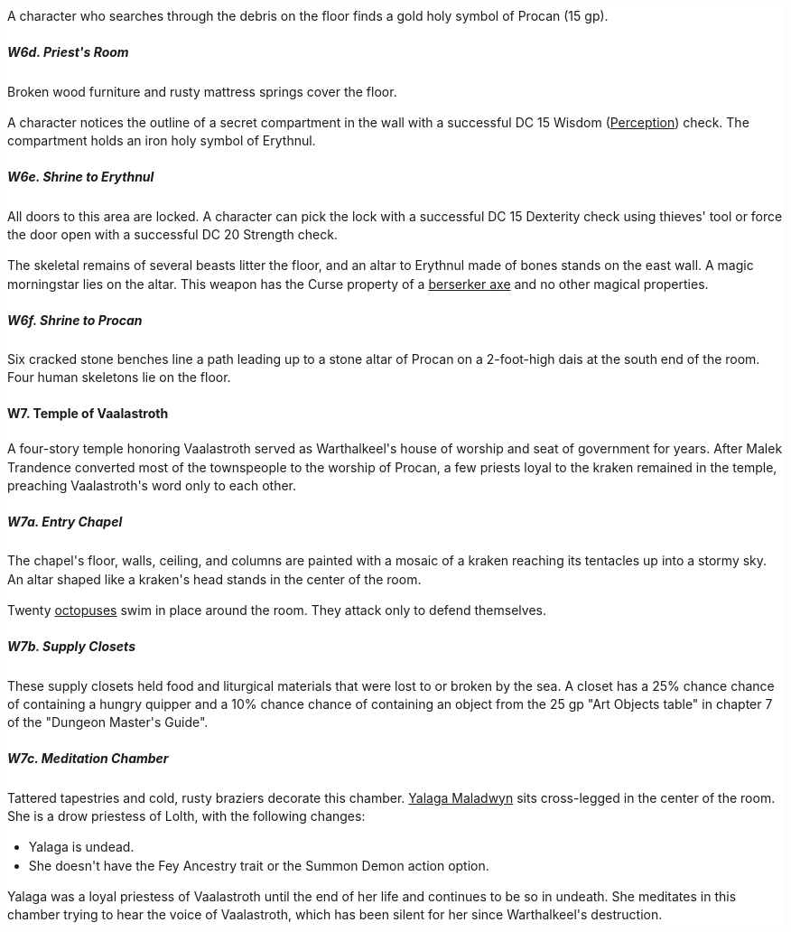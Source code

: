 A character who searches through the debris on the floor finds a gold holy symbol of Procan (15 gp).

##### W6d. Priest's Room

Broken wood furniture and rusty mattress springs cover the floor.

A character notices the outline of a secret compartment in the wall with a successful DC 15 Wisdom ([Perception](/3-Mechanics/CLI/rules/skills.md#Perception)) check. The compartment holds an iron holy symbol of Erythnul.

##### W6e. Shrine to Erythnul

All doors to this area are locked. A character can pick the lock with a successful DC 15 Dexterity check using thieves' tool or force the door open with a successful DC 20 Strength check.

The skeletal remains of several beasts litter the floor, and an altar to Erythnul made of bones stands on the east wall. A magic morningstar lies on the altar. This weapon has the Curse property of a [berserker axe](/3-Mechanics/CLI/items/berserker-axe.md) and no other magical properties.

##### W6f. Shrine to Procan

Six cracked stone benches line a path leading up to a stone altar of Procan on a 2-foot-high dais at the south end of the room. Four human skeletons lie on the floor.

#### W7. Temple of Vaalastroth

A four-story temple honoring Vaalastroth served as Warthalkeel's house of worship and seat of government for years. After Malek Trandence converted most of the townspeople to the worship of Procan, a few priests loyal to the kraken remained in the temple, preaching Vaalastroth's word only to each other.

##### W7a. Entry Chapel

The chapel's floor, walls, ceiling, and columns are painted with a mosaic of a kraken reaching its tentacles up into a stormy sky. An altar shaped like a kraken's head stands in the center of the room.

Twenty [octopuses](/3-Mechanics/CLI/bestiary/beast/octopus.md) swim in place around the room. They attack only to defend themselves.

##### W7b. Supply Closets

These supply closets held food and liturgical materials that were lost to or broken by the sea. A closet has a 25% chance chance of containing a hungry quipper and a 10% chance chance of containing an object from the 25 gp "Art Objects table" in chapter 7 of the "Dungeon Master's Guide".

##### W7c. Meditation Chamber

Tattered tapestries and cold, rusty braziers decorate this chamber. [Yalaga Maladwyn](/3-Mechanics/CLI/bestiary/npc/yalaga-maladwyn-gos.md) sits cross-legged in the center of the room. She is a drow priestess of Lolth, with the following changes:

- Yalaga is undead.  
- She doesn't have the Fey Ancestry trait or the Summon Demon action option.  

Yalaga was a loyal priestess of Vaalastroth until the end of her life and continues to be so in undeath. She meditates in this chamber trying to hear the voice of Vaalastroth, which has been silent for her since Warthalkeel's destruction.

